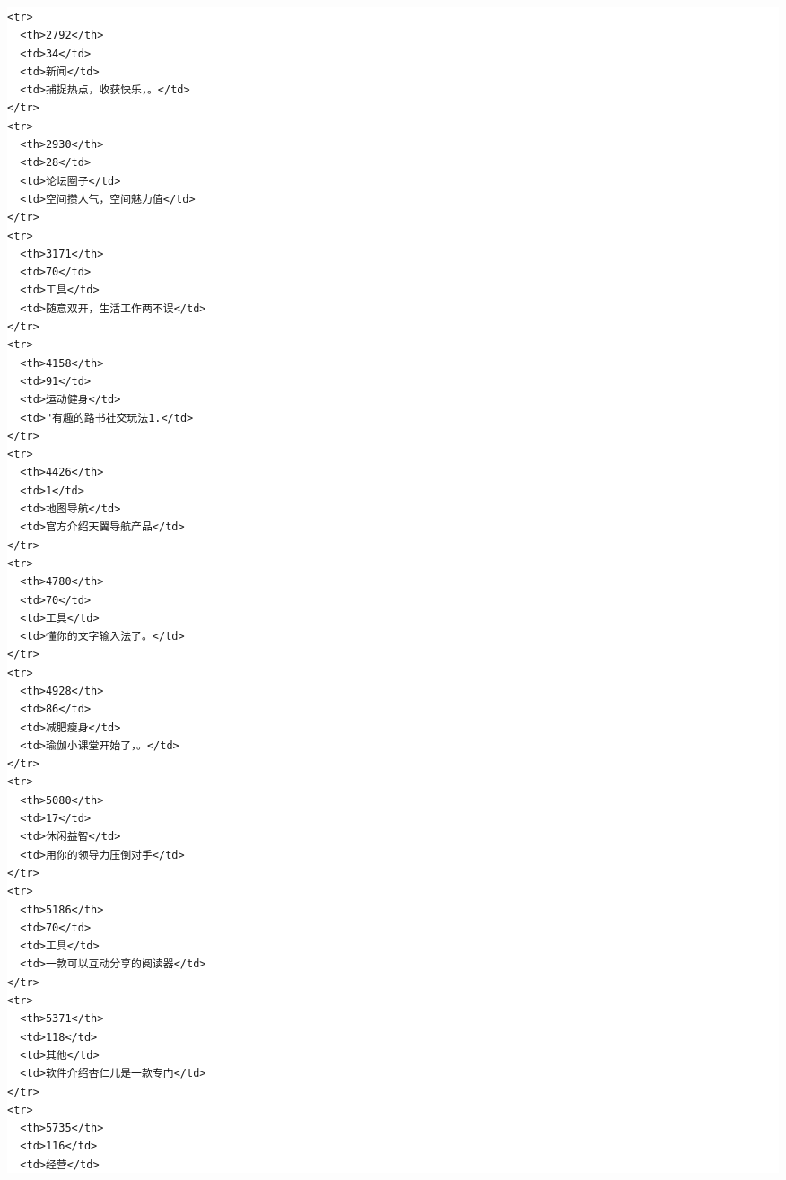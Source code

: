     <tr>
      <th>2792</th>
      <td>34</td>
      <td>新闻</td>
      <td>捕捉热点，收获快乐，。</td>
    </tr>
    <tr>
      <th>2930</th>
      <td>28</td>
      <td>论坛圈子</td>
      <td>空间攒人气，空间魅力值</td>
    </tr>
    <tr>
      <th>3171</th>
      <td>70</td>
      <td>工具</td>
      <td>随意双开，生活工作两不误</td>
    </tr>
    <tr>
      <th>4158</th>
      <td>91</td>
      <td>运动健身</td>
      <td>"有趣的路书社交玩法1.</td>
    </tr>
    <tr>
      <th>4426</th>
      <td>1</td>
      <td>地图导航</td>
      <td>官方介绍天翼导航产品</td>
    </tr>
    <tr>
      <th>4780</th>
      <td>70</td>
      <td>工具</td>
      <td>懂你的文字输入法了。</td>
    </tr>
    <tr>
      <th>4928</th>
      <td>86</td>
      <td>减肥瘦身</td>
      <td>瑜伽小课堂开始了，。</td>
    </tr>
    <tr>
      <th>5080</th>
      <td>17</td>
      <td>休闲益智</td>
      <td>用你的领导力压倒对手</td>
    </tr>
    <tr>
      <th>5186</th>
      <td>70</td>
      <td>工具</td>
      <td>一款可以互动分享的阅读器</td>
    </tr>
    <tr>
      <th>5371</th>
      <td>118</td>
      <td>其他</td>
      <td>软件介绍杏仁儿是一款专门</td>
    </tr>
    <tr>
      <th>5735</th>
      <td>116</td>
      <td>经营</td>